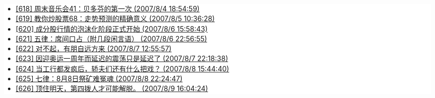 - [[618] 周末音乐会41：贝多芬的第一次 (2007/8/4 18:54:59)](./timeline/music/weekendconcert41.md)
- [[619] 教你炒股票68：走势预测的精确意义 (2007/8/5 10:36:28)](./timeline/stocks/068.md)
- [[620] 成分股行情的泡沫化阶段正式开始 (2007/8/6 15:58:43)](./timeline/economics/bubblestarts.md)
- [[621] 五律：席间口占（附几段闲言语） (2007/8/6 22:56:55)](./wulv.md)
- [[622] 对不起，有朋自远方来 (2007/8/7 12:55:57)](./timeline/entertainment/friendvisiting.md)
- [[623] 因迎奥运一周年而延迟的震荡只是延迟了 (2007/8/7 22:18:38)](./timeline/economics/20070807.md)
- [[624] 当工行都发疯后，轿夫们还有什么把戏？ (2007/8/8 15:44:40)](./timeline/economics/20070808.md)
- [[625] 七律：8月8日祭矿难冤魂 (2007/8/8 22:24:47)](./timeline/poems/mineaccident.md)
- [[626] 顶住明天，第四拨人才可能解脱。 (2007/8/9 16:04:24)](./timeline/economics/20070809.md)
